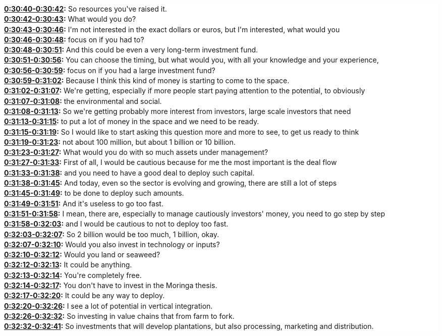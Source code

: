 **[0:30:40-0:30:42](https://investinginregenerativeagriculture.com/clement-chenost#t=0:30:40):**  So resources you've raised it.  
**[0:30:42-0:30:43](https://investinginregenerativeagriculture.com/clement-chenost#t=0:30:42):**  What would you do?  
**[0:30:43-0:30:46](https://investinginregenerativeagriculture.com/clement-chenost#t=0:30:43):**  I'm not interested in the exact dollars or euros, but I'm interested, what would you  
**[0:30:46-0:30:48](https://investinginregenerativeagriculture.com/clement-chenost#t=0:30:46):**  focus on if you had to?  
**[0:30:48-0:30:51](https://investinginregenerativeagriculture.com/clement-chenost#t=0:30:48):**  And this could be even a very long-term investment fund.  
**[0:30:51-0:30:56](https://investinginregenerativeagriculture.com/clement-chenost#t=0:30:51):**  You can choose the timing, but what would you, with all your knowledge and your experience,  
**[0:30:56-0:30:59](https://investinginregenerativeagriculture.com/clement-chenost#t=0:30:56):**  focus on if you had a large investment fund?  
**[0:30:59-0:31:02](https://investinginregenerativeagriculture.com/clement-chenost#t=0:30:59):**  Because I think this kind of money is starting to come to the space.  
**[0:31:02-0:31:07](https://investinginregenerativeagriculture.com/clement-chenost#t=0:31:02):**  We're getting, especially if more people start paying attention to the potential, to obviously  
**[0:31:07-0:31:08](https://investinginregenerativeagriculture.com/clement-chenost#t=0:31:07):**  the environmental and social.  
**[0:31:08-0:31:13](https://investinginregenerativeagriculture.com/clement-chenost#t=0:31:08):**  So we're getting probably more interest from investors, large scale investors that need  
**[0:31:13-0:31:15](https://investinginregenerativeagriculture.com/clement-chenost#t=0:31:13):**  to put a lot of money in the space and we need to be ready.  
**[0:31:15-0:31:19](https://investinginregenerativeagriculture.com/clement-chenost#t=0:31:15):**  So I would like to start asking this question more and more to see, to get us ready to think  
**[0:31:19-0:31:23](https://investinginregenerativeagriculture.com/clement-chenost#t=0:31:19):**  not about 100 million, but about 1 billion or 10 billion.  
**[0:31:23-0:31:27](https://investinginregenerativeagriculture.com/clement-chenost#t=0:31:23):**  What would you do with so much assets under management?  
**[0:31:27-0:31:33](https://investinginregenerativeagriculture.com/clement-chenost#t=0:31:27):**  First of all, I would be cautious because for me the most important is the deal flow  
**[0:31:33-0:31:38](https://investinginregenerativeagriculture.com/clement-chenost#t=0:31:33):**  and you need to have a good deal to deploy such capital.  
**[0:31:38-0:31:45](https://investinginregenerativeagriculture.com/clement-chenost#t=0:31:38):**  And today, even so the sector is evolving and growing, there are still a lot of steps  
**[0:31:45-0:31:49](https://investinginregenerativeagriculture.com/clement-chenost#t=0:31:45):**  to be done to deploy such amounts.  
**[0:31:49-0:31:51](https://investinginregenerativeagriculture.com/clement-chenost#t=0:31:49):**  And it's useless to go too fast.  
**[0:31:51-0:31:58](https://investinginregenerativeagriculture.com/clement-chenost#t=0:31:51):**  I mean, there are, especially to manage cautiously investors' money, you need to go step by step  
**[0:31:58-0:32:03](https://investinginregenerativeagriculture.com/clement-chenost#t=0:31:58):**  and I would be cautious to not to deploy too fast.  
**[0:32:03-0:32:07](https://investinginregenerativeagriculture.com/clement-chenost#t=0:32:03):**  So 2 billion would be too much, 1 billion, okay.  
**[0:32:07-0:32:10](https://investinginregenerativeagriculture.com/clement-chenost#t=0:32:07):**  Would you also invest in technology or inputs?  
**[0:32:10-0:32:12](https://investinginregenerativeagriculture.com/clement-chenost#t=0:32:10):**  Would you land or seaweed?  
**[0:32:12-0:32:13](https://investinginregenerativeagriculture.com/clement-chenost#t=0:32:12):**  It could be anything.  
**[0:32:13-0:32:14](https://investinginregenerativeagriculture.com/clement-chenost#t=0:32:13):**  You're completely free.  
**[0:32:14-0:32:17](https://investinginregenerativeagriculture.com/clement-chenost#t=0:32:14):**  You don't have to invest in the Moringa thesis.  
**[0:32:17-0:32:20](https://investinginregenerativeagriculture.com/clement-chenost#t=0:32:17):**  It could be any way to deploy.  
**[0:32:20-0:32:26](https://investinginregenerativeagriculture.com/clement-chenost#t=0:32:20):**  I see a lot of potential in vertical integration.  
**[0:32:26-0:32:32](https://investinginregenerativeagriculture.com/clement-chenost#t=0:32:26):**  So investing in value chains that from farm to fork.  
**[0:32:32-0:32:41](https://investinginregenerativeagriculture.com/clement-chenost#t=0:32:32):**  So investments that will develop plantations, but also processing, marketing and distribution.  